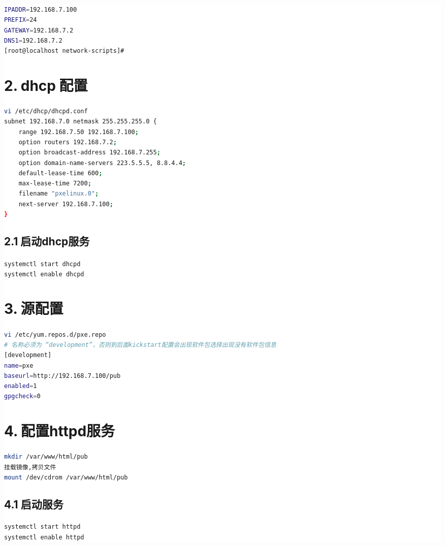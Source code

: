 ```bash
IPADDR=192.168.7.100
PREFIX=24
GATEWAY=192.168.7.2
DNS1=192.168.7.2
[root@localhost network-scripts]# 
```
# 2. dhcp 配置
```bash
vi /etc/dhcp/dhcpd.conf 
subnet 192.168.7.0 netmask 255.255.255.0 {
    range 192.168.7.50 192.168.7.100;
    option routers 192.168.7.2;
    option broadcast-address 192.168.7.255;
    option domain-name-servers 223.5.5.5, 8.8.4.4;
    default-lease-time 600;
    max-lease-time 7200;
    filename "pxelinux.0";
    next-server 192.168.7.100;
}
```
## 2.1 启动dhcp服务
```bash
systemctl start dhcpd
systemctl enable dhcpd
```
# 3. 源配置
```bash
vi /etc/yum.repos.d/pxe.repo
# 名称必须为 “development”，否则到后面kickstart配置会出现软件包选择出现没有软件包信息
[development]
name=pxe
baseurl=http://192.168.7.100/pub
enabled=1
gpgcheck=0
```

# 4. 配置httpd服务

```bash
mkdir /var/www/html/pub
挂载镜像,拷贝文件
mount /dev/cdrom /var/www/html/pub
```
## 4.1 启动服务
```bash
systemctl start httpd
systemctl enable httpd
```
